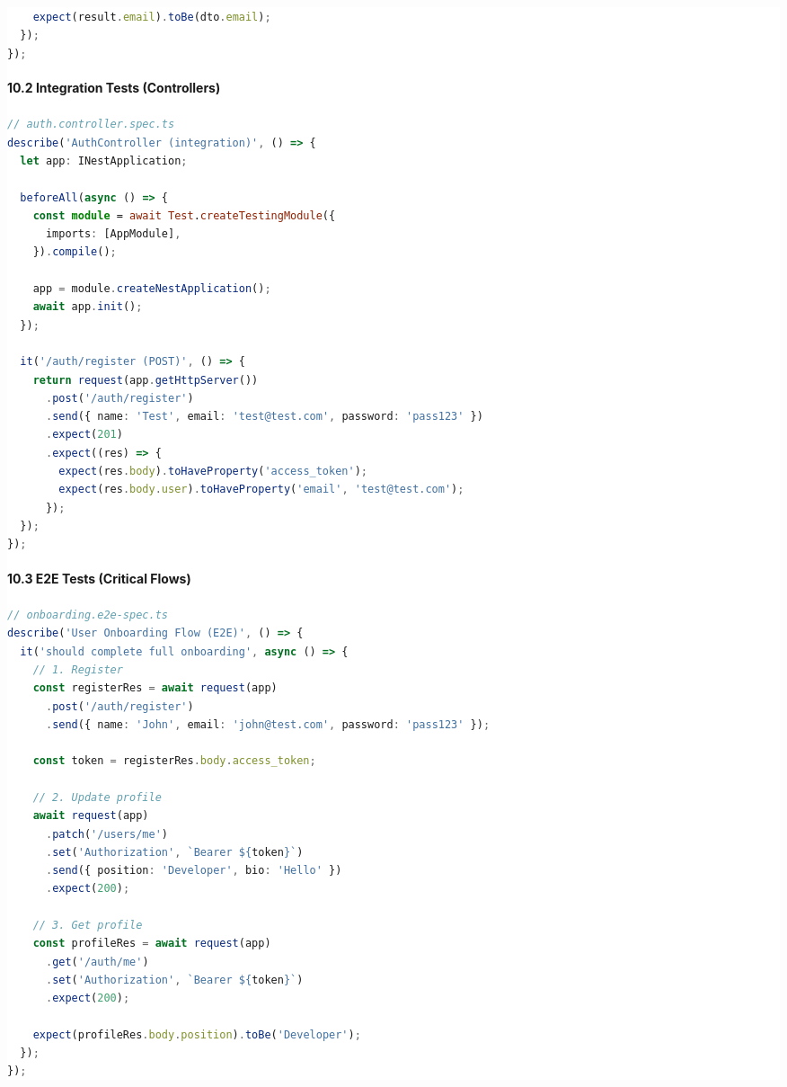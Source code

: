 ```typescript
    expect(result.email).toBe(dto.email);
  });
});
```

#### 10.2 Integration Tests (Controllers)

```typescript
// auth.controller.spec.ts
describe('AuthController (integration)', () => {
  let app: INestApplication;

  beforeAll(async () => {
    const module = await Test.createTestingModule({
      imports: [AppModule],
    }).compile();

    app = module.createNestApplication();
    await app.init();
  });

  it('/auth/register (POST)', () => {
    return request(app.getHttpServer())
      .post('/auth/register')
      .send({ name: 'Test', email: 'test@test.com', password: 'pass123' })
      .expect(201)
      .expect((res) => {
        expect(res.body).toHaveProperty('access_token');
        expect(res.body.user).toHaveProperty('email', 'test@test.com');
      });
  });
});
```

#### 10.3 E2E Tests (Critical Flows)

```typescript
// onboarding.e2e-spec.ts
describe('User Onboarding Flow (E2E)', () => {
  it('should complete full onboarding', async () => {
    // 1. Register
    const registerRes = await request(app)
      .post('/auth/register')
      .send({ name: 'John', email: 'john@test.com', password: 'pass123' });

    const token = registerRes.body.access_token;

    // 2. Update profile
    await request(app)
      .patch('/users/me')
      .set('Authorization', `Bearer ${token}`)
      .send({ position: 'Developer', bio: 'Hello' })
      .expect(200);

    // 3. Get profile
    const profileRes = await request(app)
      .get('/auth/me')
      .set('Authorization', `Bearer ${token}`)
      .expect(200);

    expect(profileRes.body.position).toBe('Developer');
  });
});
```
